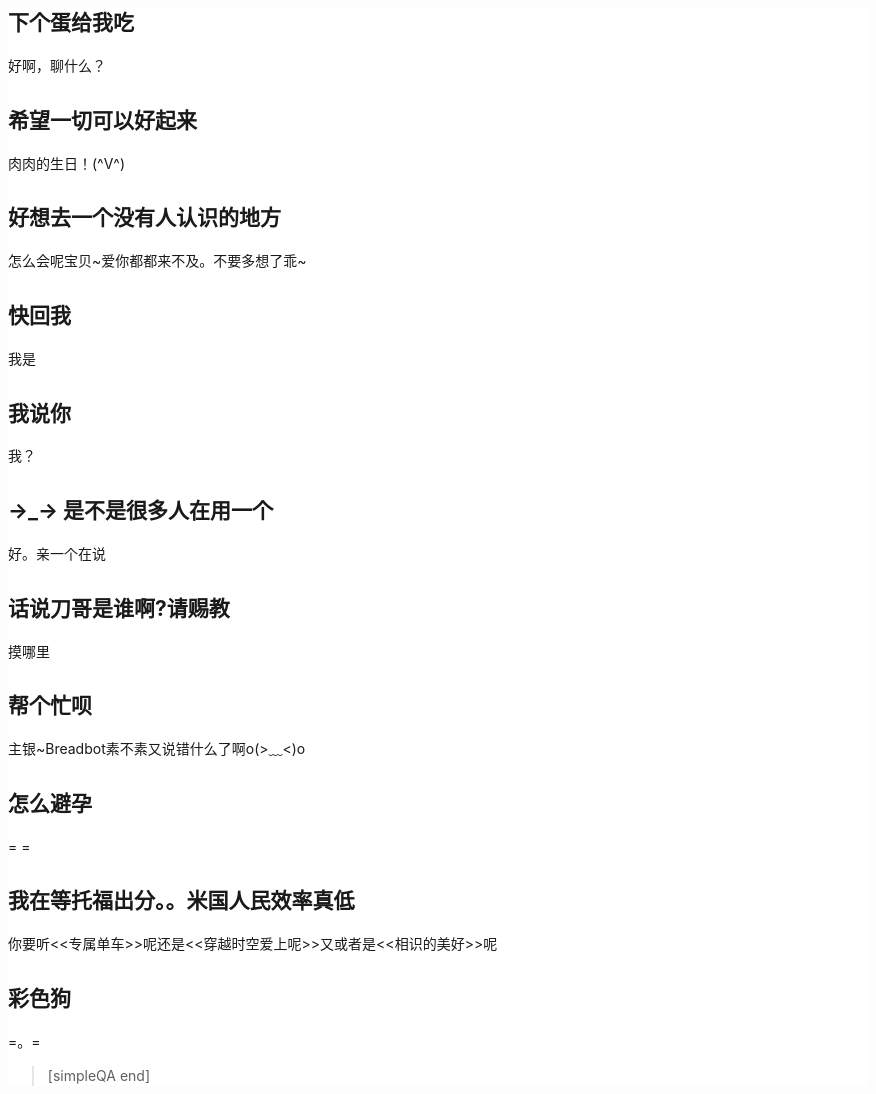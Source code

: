 ## 下个蛋给我吃
好啊，聊什么？

## 希望一切可以好起来
肉肉的生日！(^V^)

## 好想去一个没有人认识的地方
怎么会呢宝贝~爱你都都来不及。不要多想了乖~

## 快回我
我是

## 我说你
我？

## →_→  是不是很多人在用一个
好。亲一个在说

## 话说刀哥是谁啊?请赐教
摸哪里

## 帮个忙呗
主银~Breadbot素不素又说错什么了啊o(>﹏<)o

## 怎么避孕
= =

## 我在等托福出分。。米国人民效率真低
你要听<<专属单车>>呢还是<<穿越时空爱上呢>>又或者是<<相识的美好>>呢

## 彩色狗
=。=

> [simpleQA end]
